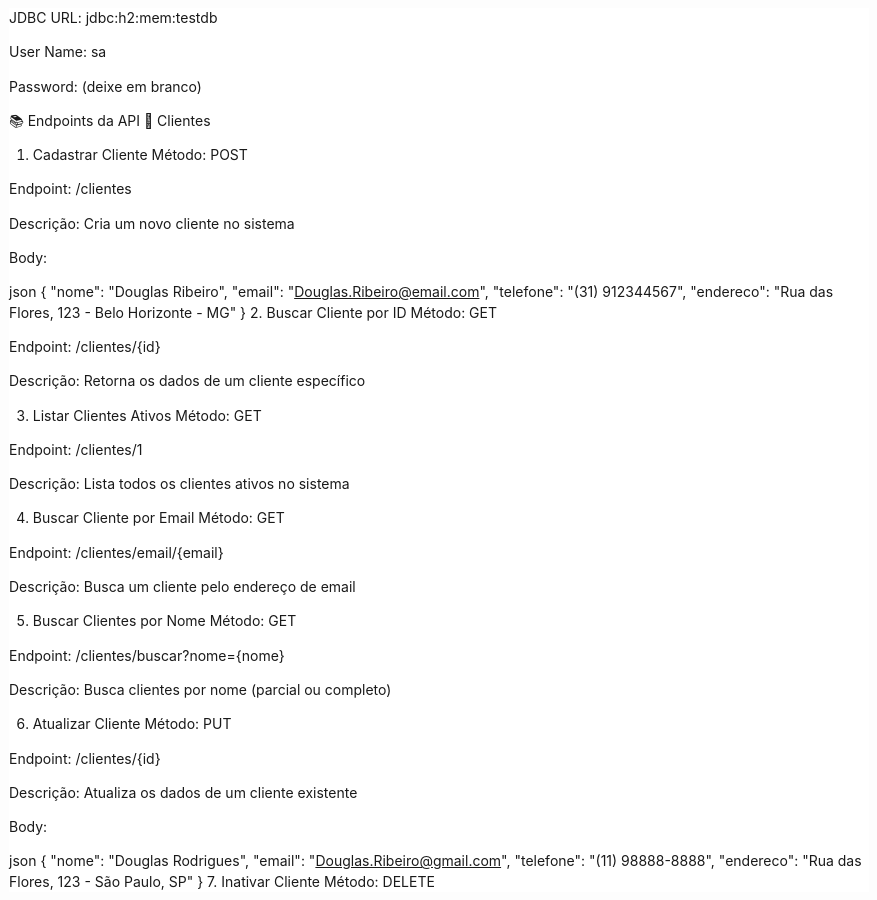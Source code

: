JDBC URL: jdbc:h2:mem:testdb

User Name: sa

Password: (deixe em branco)

📚 Endpoints da API
👥 Clientes

1. Cadastrar Cliente
   Método: POST

Endpoint: /clientes

Descrição: Cria um novo cliente no sistema

Body:

json
{
"nome": "Douglas Ribeiro",
"email": "Douglas.Ribeiro@email.com",
"telefone": "(31) 912344567",
"endereco": "Rua das Flores, 123 - Belo Horizonte - MG"
} 2. Buscar Cliente por ID
Método: GET

Endpoint: /clientes/{id}

Descrição: Retorna os dados de um cliente específico

3. Listar Clientes Ativos
   Método: GET

Endpoint: /clientes/1

Descrição: Lista todos os clientes ativos no sistema

4. Buscar Cliente por Email
   Método: GET

Endpoint: /clientes/email/{email}

Descrição: Busca um cliente pelo endereço de email

5. Buscar Clientes por Nome
   Método: GET

Endpoint: /clientes/buscar?nome={nome}

Descrição: Busca clientes por nome (parcial ou completo)

6. Atualizar Cliente
   Método: PUT

Endpoint: /clientes/{id}

Descrição: Atualiza os dados de um cliente existente

Body:

json
{
"nome": "Douglas Rodrigues",
"email": "Douglas.Ribeiro@gmail.com",
"telefone": "(11) 98888-8888",
"endereco": "Rua das Flores, 123 - São Paulo, SP"
} 7. Inativar Cliente
Método: DELETE
